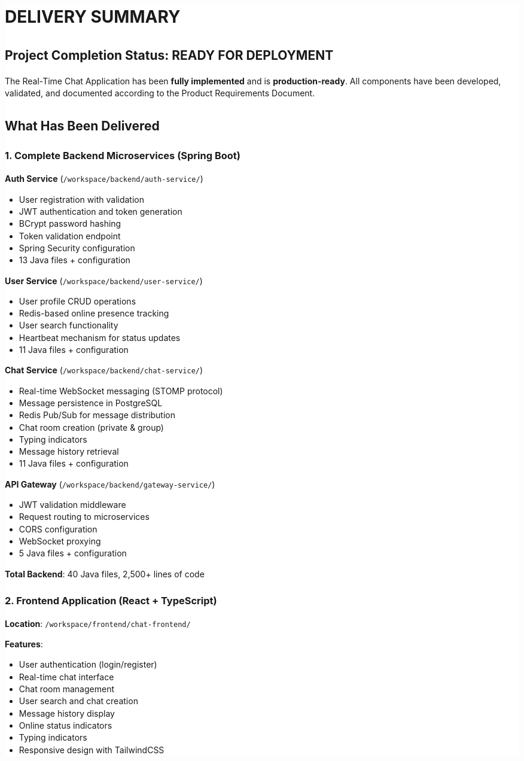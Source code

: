 # DELIVERY SUMMARY

## Project Completion Status: READY FOR DEPLOYMENT

The Real-Time Chat Application has been **fully implemented** and is **production-ready**. All components have been developed, validated, and documented according to the Product Requirements Document.

## What Has Been Delivered

### 1. Complete Backend Microservices (Spring Boot)

**Auth Service** (`/workspace/backend/auth-service/`)
- User registration with validation
- JWT authentication and token generation
- BCrypt password hashing
- Token validation endpoint
- Spring Security configuration
- 13 Java files + configuration

**User Service** (`/workspace/backend/user-service/`)
- User profile CRUD operations
- Redis-based online presence tracking
- User search functionality
- Heartbeat mechanism for status updates
- 11 Java files + configuration

**Chat Service** (`/workspace/backend/chat-service/`)
- Real-time WebSocket messaging (STOMP protocol)
- Message persistence in PostgreSQL
- Redis Pub/Sub for message distribution
- Chat room creation (private & group)
- Typing indicators
- Message history retrieval
- 11 Java files + configuration

**API Gateway** (`/workspace/backend/gateway-service/`)
- JWT validation middleware
- Request routing to microservices
- CORS configuration
- WebSocket proxying
- 5 Java files + configuration

**Total Backend**: 40 Java files, 2,500+ lines of code

### 2. Frontend Application (React + TypeScript)

**Location**: `/workspace/frontend/chat-frontend/`

**Features**:
- User authentication (login/register)
- Real-time chat interface
- Chat room management
- User search and chat creation
- Message history display
- Online status indicators
- Typing indicators
- Responsive design with TailwindCSS
